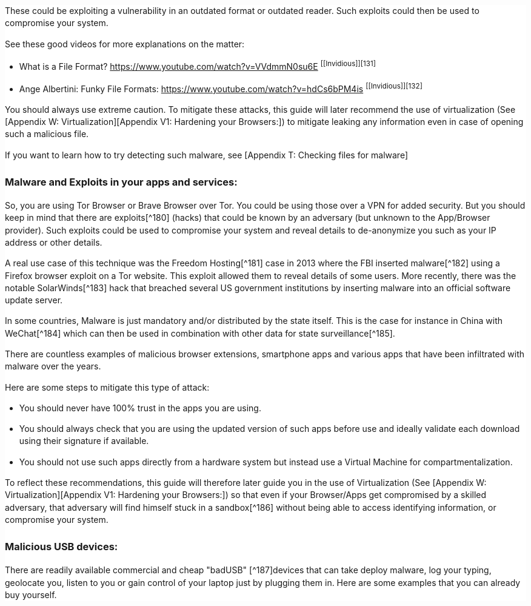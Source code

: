 These could be exploiting a vulnerability in an outdated format or outdated reader. Such exploits could then be used to compromise your system.

See these good videos for more explanations on the matter:

-   What is a File Format? <https://www.youtube.com/watch?v=VVdmmN0su6E> <sup>[[Invidious]][131]</sup>

-   Ange Albertini: Funky File Formats: <https://www.youtube.com/watch?v=hdCs6bPM4is> <sup>[[Invidious]][132]</sup>

You should always use extreme caution. To mitigate these attacks, this guide will later recommend the use of virtualization (See [Appendix W: Virtualization][Appendix V1: Hardening your Browsers:]) to mitigate leaking any information even in case of opening such a malicious file.

If you want to learn how to try detecting such malware, see [Appendix T: Checking files for malware]

### Malware and Exploits in your apps and services:

So, you are using Tor Browser or Brave Browser over Tor. You could be using those over a VPN for added security. But you should keep in mind that there are exploits[^180] (hacks) that could be known by an adversary (but unknown to the App/Browser provider). Such exploits could be used to compromise your system and reveal details to de-anonymize you such as your IP address or other details.

A real use case of this technique was the Freedom Hosting[^181] case in 2013 where the FBI inserted malware[^182] using a Firefox browser exploit on a Tor website. This exploit allowed them to reveal details of some users. More recently, there was the notable SolarWinds[^183] hack that breached several US government institutions by inserting malware into an official software update server.

In some countries, Malware is just mandatory and/or distributed by the state itself. This is the case for instance in China with WeChat[^184] which can then be used in combination with other data for state surveillance[^185].

There are countless examples of malicious browser extensions, smartphone apps and various apps that have been infiltrated with malware over the years.

Here are some steps to mitigate this type of attack:

-   You should never have 100% trust in the apps you are using.

-   You should always check that you are using the updated version of such apps before use and ideally validate each download using their signature if available.

-   You should not use such apps directly from a hardware system but instead use a Virtual Machine for compartmentalization.

To reflect these recommendations, this guide will therefore later guide you in the use of Virtualization (See [Appendix W: Virtualization][Appendix V1: Hardening your Browsers:]) so that even if your Browser/Apps get compromised by a skilled adversary, that adversary will find himself stuck in a sandbox[^186] without being able to access identifying information, or compromise your system.

### Malicious USB devices:

There are readily available commercial and cheap "badUSB" [^187]devices that can take deploy malware, log your typing, geolocate you, listen to you or gain control of your laptop just by plugging them in. Here are some examples that you can already buy yourself.
